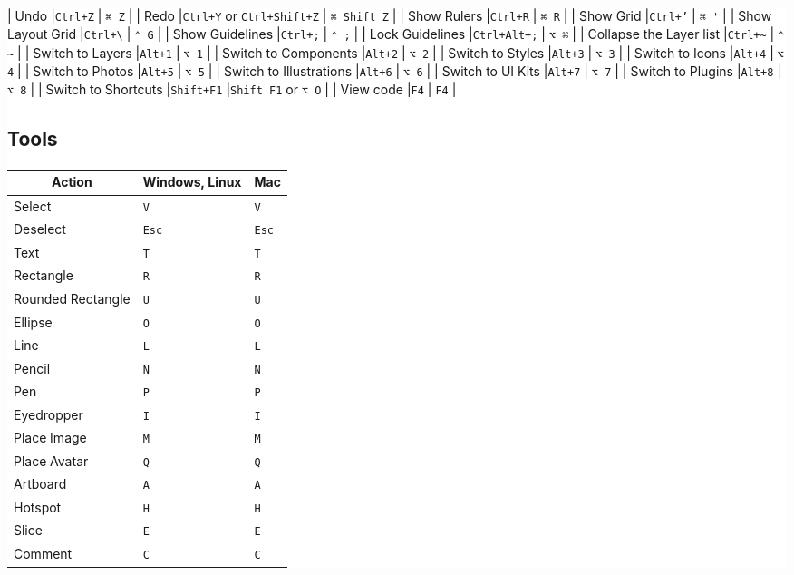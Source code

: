 | Undo |`Ctrl+Z`  | `⌘ Z` |
| Redo |`Ctrl+Y` or `Ctrl+Shift+Z` | `⌘ Shift Z` |
| Show Rulers |`Ctrl+R` | `⌘ R` |
| Show Grid |`Ctrl+’` | `⌘ '` |
| Show Layout Grid |`Ctrl+\` | `⌃ G` |
| Show Guidelines |`Ctrl+;` | `⌃ ;` |
| Lock Guidelines |`Ctrl+Alt+;` | `⌥ ⌘` |
| Collapse the Layer list |`Ctrl+~` | `⌃ ~` |
| Switch to Layers |`Alt+1` | `⌥ 1` |
| Switch to Components |`Alt+2` | `⌥ 2` |
| Switch to Styles |`Alt+3` | `⌥ 3` |
| Switch to Icons |`Alt+4` | `⌥ 4` |
| Switch to Photos |`Alt+5` | `⌥ 5` |
| Switch to Illustrations |`Alt+6` | `⌥ 6` |
| Switch to UI Kits |`Alt+7` | `⌥ 7` |
| Switch to Plugins |`Alt+8` | `⌥ 8` |
| Switch to Shortcuts |`Shift+F1` |`Shift F1` or `⌥ O` |
| View code |`F4` | `F4` |

## Tools


| Action        | Windows, Linux     | Mac |
| ------------- |-------------|---------|
| Select |`V` | `V` |
| Deselect | `Esc` | `Esc` |
| Text	|`T` | `T` |
| Rectangle | `R` | `R` |
| Rounded Rectangle | `U` |  `U` |
| Ellipse | `O` | `O` |
| Line |`L` | `L` |
| Pencil |`N` | `N` |
| Pen |`P` | `P` |
| Eyedropper |`I` |  `I` |
| Place Image |`M` |`M` |
| Place Avatar |`Q` |`Q` |
| Artboard |`A` |`A` |
| Hotspot |`H` |`H` |
| Slice |`E` | `E` |
| Comment|`C` | `C` |